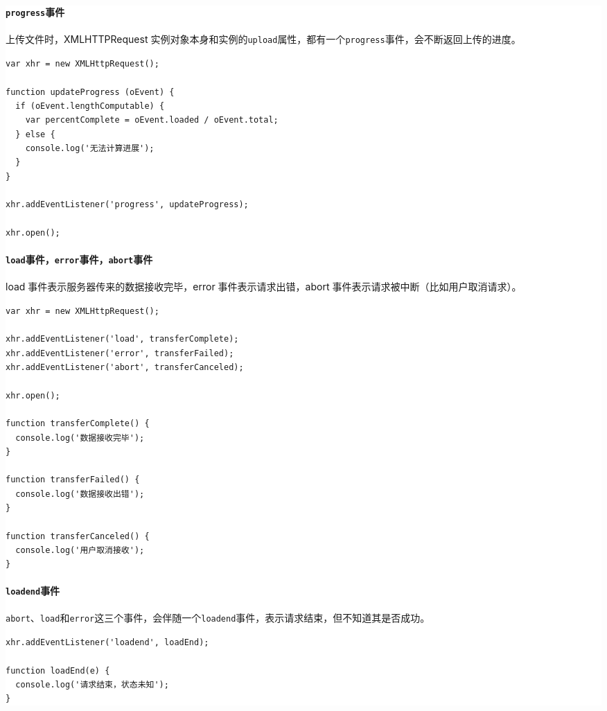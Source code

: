 #### `progress`事件

上传文件时，XMLHTTPRequest 实例对象本身和实例的`upload`属性，都有一个`progress`事件，会不断返回上传的进度。

```
var xhr = new XMLHttpRequest();

function updateProgress (oEvent) {
  if (oEvent.lengthComputable) {
    var percentComplete = oEvent.loaded / oEvent.total;
  } else {
    console.log('无法计算进展');
  }
}

xhr.addEventListener('progress', updateProgress);

xhr.open();
```

#### `load`事件，`error`事件，`abort`事件

load 事件表示服务器传来的数据接收完毕，error 事件表示请求出错，abort 事件表示请求被中断（比如用户取消请求）。

```
var xhr = new XMLHttpRequest();

xhr.addEventListener('load', transferComplete);
xhr.addEventListener('error', transferFailed);
xhr.addEventListener('abort', transferCanceled);

xhr.open();

function transferComplete() {
  console.log('数据接收完毕');
}

function transferFailed() {
  console.log('数据接收出错');
}

function transferCanceled() {
  console.log('用户取消接收');
}
```

#### `loadend`事件

`abort`、`load`和`error`这三个事件，会伴随一个`loadend`事件，表示请求结束，但不知道其是否成功。

```
xhr.addEventListener('loadend', loadEnd);

function loadEnd(e) {
  console.log('请求结束，状态未知');
}
```
